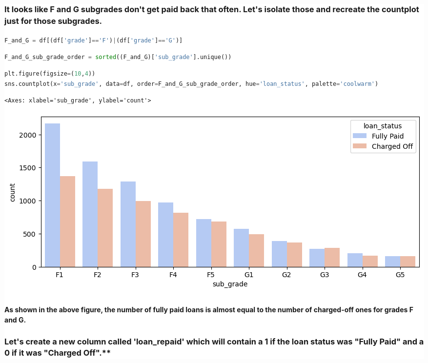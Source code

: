 

### It looks like F and G subgrades don't get paid back that often. Let's isolate those and recreate the countplot just for those subgrades.


```python
F_and_G = df[(df['grade']=='F')|(df['grade']=='G')]
```


```python
F_and_G_sub_grade_order = sorted((F_and_G)['sub_grade'].unique())
```


```python
plt.figure(figsize=(10,4))
sns.countplot(x='sub_grade', data=df, order=F_and_G_sub_grade_order, hue='loan_status', palette='coolwarm')
```




    <Axes: xlabel='sub_grade', ylabel='count'>





![alt text](/img/posts/output_45_1.png)
    


#### As shown in the above figure, the number of fully paid loans is almost equal to the number of charged-off ones for grades F and G.

### Let's create a new column called 'loan_repaid' which will contain a 1 if the loan status was "Fully Paid" and a 0 if it was "Charged Off".**
